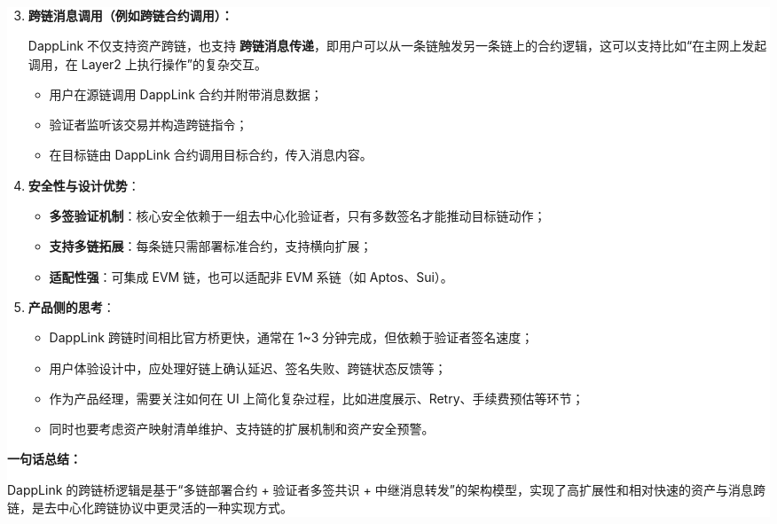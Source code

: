 3. **跨链消息调用（例如跨链合约调用）：**

   DappLink 不仅支持资产跨链，也支持 **跨链消息传递**，即用户可以从一条链触发另一条链上的合约逻辑，这可以支持比如“在主网上发起调用，在 Layer2 上执行操作”的复杂交互。

   - 用户在源链调用 DappLink 合约并附带消息数据；

   - 验证者监听该交易并构造跨链指令；

   - 在目标链由 DappLink 合约调用目标合约，传入消息内容。

4. **安全性与设计优势**：

   - **多签验证机制**：核心安全依赖于一组去中心化验证者，只有多数签名才能推动目标链动作；

   - **支持多链拓展**：每条链只需部署标准合约，支持横向扩展；

   - **适配性强**：可集成 EVM 链，也可以适配非 EVM 系链（如 Aptos、Sui）。

5. **产品侧的思考**：

   - DappLink 跨链时间相比官方桥更快，通常在 1~3 分钟完成，但依赖于验证者签名速度；

   - 用户体验设计中，应处理好链上确认延迟、签名失败、跨链状态反馈等；

   - 作为产品经理，需要关注如何在 UI 上简化复杂过程，比如进度展示、Retry、手续费预估等环节；

   - 同时也要考虑资产映射清单维护、支持链的扩展机制和资产安全预警。

**一句话总结：**

DappLink 的跨链桥逻辑是基于“多链部署合约 + 验证者多签共识 + 中继消息转发”的架构模型，实现了高扩展性和相对快速的资产与消息跨链，是去中心化跨链协议中更灵活的一种实现方式。

